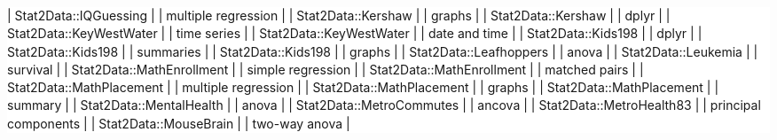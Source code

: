 | Stat2Data::IQGuessing                                                           |                                                                                                                                                                               | multiple regression                     |
| Stat2Data::Kershaw                                                              |                                                                                                                                                                               | graphs                                  |
| Stat2Data::Kershaw                                                              |                                                                                                                                                                               | dplyr                                   |
| Stat2Data::KeyWestWater                                                         |                                                                                                                                                                               | time series                             |
| Stat2Data::KeyWestWater                                                         |                                                                                                                                                                               | date and time                           |
| Stat2Data::Kids198                                                              |                                                                                                                                                                               | dplyr                                   |
| Stat2Data::Kids198                                                              |                                                                                                                                                                               | summaries                               |
| Stat2Data::Kids198                                                              |                                                                                                                                                                               | graphs                                  |
| Stat2Data::Leafhoppers                                                          |                                                                                                                                                                               | anova                                   |
| Stat2Data::Leukemia                                                             |                                                                                                                                                                               | survival                                |
| Stat2Data::MathEnrollment                                                       |                                                                                                                                                                               | simple regression                       |
| Stat2Data::MathEnrollment                                                       |                                                                                                                                                                               | matched pairs                           |
| Stat2Data::MathPlacement                                                        |                                                                                                                                                                               | multiple regression                     |
| Stat2Data::MathPlacement                                                        |                                                                                                                                                                               | graphs                                  |
| Stat2Data::MathPlacement                                                        |                                                                                                                                                                               | summary                                 |
| Stat2Data::MentalHealth                                                         |                                                                                                                                                                               | anova                                   |
| Stat2Data::MetroCommutes                                                        |                                                                                                                                                                               | ancova                                  |
| Stat2Data::MetroHealth83                                                        |                                                                                                                                                                               | principal components                    |
| Stat2Data::MouseBrain                                                           |                                                                                                                                                                               | two-way anova                           |